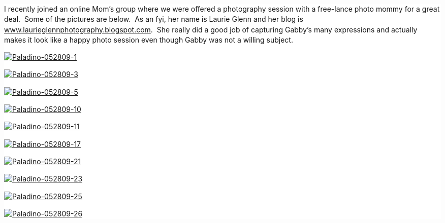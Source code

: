 <p>I recently joined an online Mom&#8217;s group where we were offered a photography session with a free-lance photo mommy for a great deal.&#160; Some of the pictures are below.&#160; As an fyi, her name is Laurie Glenn and her blog is <a href="http://www.laurieglennphotography.blogspot.com">www.laurieglennphotography.blogspot.com</a>.&#160; She really did a good job of capturing Gabby&#8217;s many expressions and actually makes it look like a happy photo session even though Gabby was not a willing subject.&#160;&#160; </p>  <p><a href="http://www.thepaladinos.com/image.axd?picture=WindowsLiveWriter/RecentGabbyPictures_11E7B/Paladino-052809-1.jpg" target="_blank"><img title="Paladino-052809-1" style="border-top-width: 0px; display: inline; border-left-width: 0px; border-bottom-width: 0px; margin: 0px; border-right-width: 0px" height="354" alt="Paladino-052809-1" src="http://www.thepaladinos.com/image.axd?picture=WindowsLiveWriter/RecentGabbyPictures_11E7B/Paladino-052809-1_thumb.jpg" width="236" border="0" /></a> </p>  <p><a href="http://www.thepaladinos.com/image.axd?picture=WindowsLiveWriter/RecentGabbyPictures_11E7B/Paladino-052809-3.jpg" target="_blank"><img title="Paladino-052809-3" style="border-top-width: 0px; display: inline; border-left-width: 0px; border-bottom-width: 0px; margin: 0px; border-right-width: 0px" height="237" alt="Paladino-052809-3" src="http://www.thepaladinos.com/image.axd?picture=WindowsLiveWriter/RecentGabbyPictures_11E7B/Paladino-052809-3_thumb.jpg" width="354" border="0" /></a> </p>  <p><a href="http://www.thepaladinos.com/image.axd?picture=WindowsLiveWriter/RecentGabbyPictures_11E7B/Paladino-052809-5_2.jpg" target="_blank"><img title="Paladino-052809-5" style="border-top-width: 0px; display: inline; border-left-width: 0px; border-bottom-width: 0px; margin: 0px; border-right-width: 0px" height="354" alt="Paladino-052809-5" src="http://www.thepaladinos.com/image.axd?picture=WindowsLiveWriter/RecentGabbyPictures_11E7B/Paladino-052809-5_thumb_2.jpg" width="237" border="0" /></a> </p>  <p><a href="http://www.thepaladinos.com/image.axd?picture=WindowsLiveWriter/RecentGabbyPictures_11E7B/Paladino-052809-10.jpg" target="_blank"><img title="Paladino-052809-10" style="border-top-width: 0px; display: inline; border-left-width: 0px; border-bottom-width: 0px; margin: 0px; border-right-width: 0px" height="354" alt="Paladino-052809-10" src="http://www.thepaladinos.com/image.axd?picture=WindowsLiveWriter/RecentGabbyPictures_11E7B/Paladino-052809-10_thumb.jpg" width="236" border="0" /></a> </p>  <p><a href="http://www.thepaladinos.com/image.axd?picture=WindowsLiveWriter/RecentGabbyPictures_11E7B/Paladino-052809-11.jpg" target="_blank"><img title="Paladino-052809-11" style="border-top-width: 0px; display: inline; border-left-width: 0px; border-bottom-width: 0px; margin: 0px; border-right-width: 0px" height="354" alt="Paladino-052809-11" src="http://www.thepaladinos.com/image.axd?picture=WindowsLiveWriter/RecentGabbyPictures_11E7B/Paladino-052809-11_thumb.jpg" width="236" border="0" /></a> </p>  <p><a href="http://www.thepaladinos.com/image.axd?picture=WindowsLiveWriter/RecentGabbyPictures_11E7B/Paladino-052809-17.jpg" target="_blank"><img title="Paladino-052809-17" style="border-top-width: 0px; display: inline; border-left-width: 0px; border-bottom-width: 0px; margin: 0px; border-right-width: 0px" height="354" alt="Paladino-052809-17" src="http://www.thepaladinos.com/image.axd?picture=WindowsLiveWriter/RecentGabbyPictures_11E7B/Paladino-052809-17_thumb.jpg" width="236" border="0" /></a> </p>  <p><a href="http://www.thepaladinos.com/image.axd?picture=WindowsLiveWriter/RecentGabbyPictures_11E7B/Paladino-052809-21.jpg" target="_blank"><img title="Paladino-052809-21" style="border-top-width: 0px; display: inline; border-left-width: 0px; border-bottom-width: 0px; margin: 0px; border-right-width: 0px" height="354" alt="Paladino-052809-21" src="http://www.thepaladinos.com/image.axd?picture=WindowsLiveWriter/RecentGabbyPictures_11E7B/Paladino-052809-21_thumb.jpg" width="237" border="0" /></a> </p>  <p><a href="http://www.thepaladinos.com/image.axd?picture=WindowsLiveWriter/RecentGabbyPictures_11E7B/Paladino-052809-23.jpg" target="_blank"><img title="Paladino-052809-23" style="border-top-width: 0px; display: inline; border-left-width: 0px; border-bottom-width: 0px; margin: 0px; border-right-width: 0px" height="354" alt="Paladino-052809-23" src="http://www.thepaladinos.com/image.axd?picture=WindowsLiveWriter/RecentGabbyPictures_11E7B/Paladino-052809-23_thumb.jpg" width="236" border="0" /></a> </p>  <p><a href="http://www.thepaladinos.com/image.axd?picture=WindowsLiveWriter/RecentGabbyPictures_11E7B/Paladino-052809-25.jpg" target="_blank"><img title="Paladino-052809-25" style="border-top-width: 0px; display: inline; border-left-width: 0px; border-bottom-width: 0px; margin: 0px; border-right-width: 0px" height="354" alt="Paladino-052809-25" src="http://www.thepaladinos.com/image.axd?picture=WindowsLiveWriter/RecentGabbyPictures_11E7B/Paladino-052809-25_thumb.jpg" width="236" border="0" /></a> </p>  <p><a href="http://www.thepaladinos.com/image.axd?picture=WindowsLiveWriter/RecentGabbyPictures_11E7B/Paladino-052809-26.jpg" target="_blank"><img title="Paladino-052809-26" style="border-top-width: 0px; display: inline; border-left-width: 0px; border-bottom-width: 0px; margin: 0px; border-right-width: 0px" height="354" alt="Paladino-052809-26" src="http://www.thepaladinos.com/image.axd?picture=WindowsLiveWriter/RecentGabbyPictures_11E7B/Paladino-052809-26_thumb.jpg" width="237" border="0" /></a> </p>